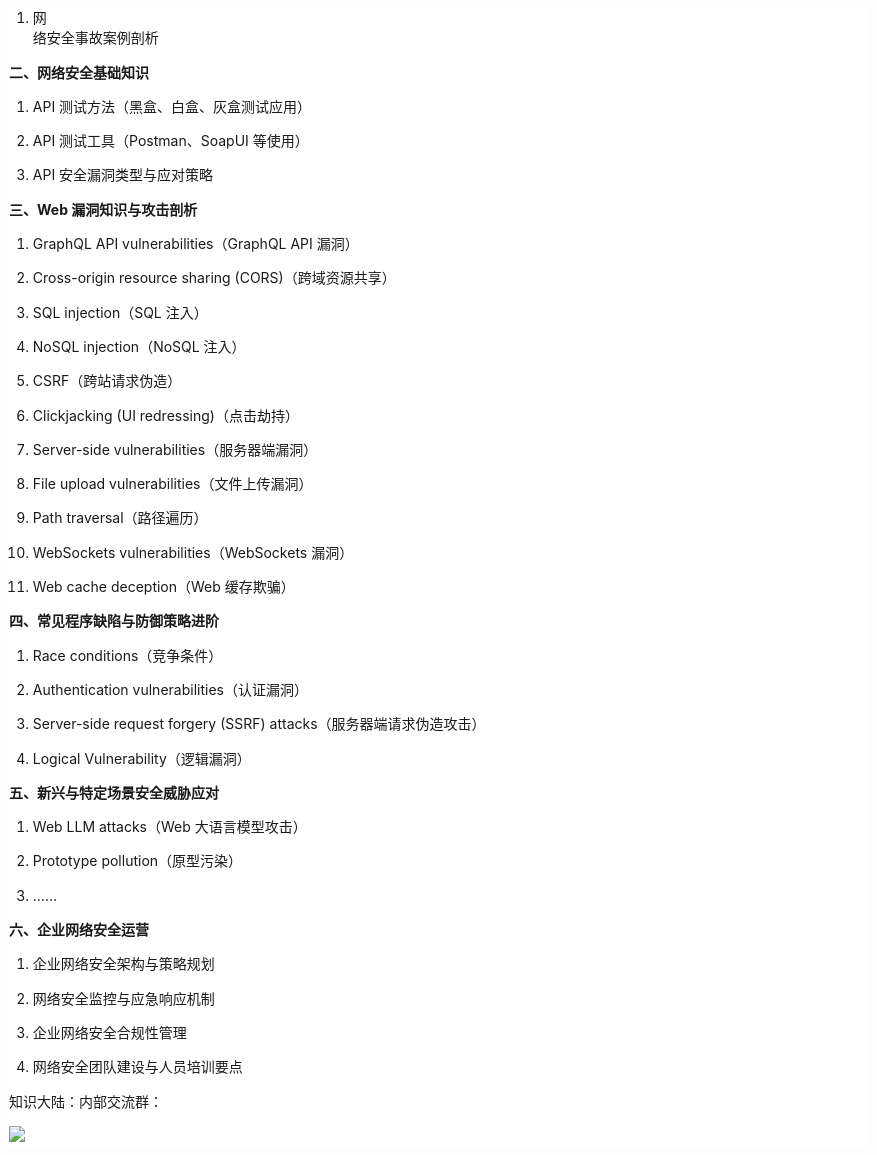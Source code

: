 1. 网  
络安全事故案例剖析  
  
**二、网络安全基础知识**  
1. API 测试方法（黑盒、白盒、灰盒测试应用）  
  
1. API 测试工具（Postman、SoapUI 等使用）  
  
1. API 安全漏洞类型与应对策略  
  
**三、Web 漏洞知识与攻击剖析**  
1. GraphQL API vulnerabilities（GraphQL API 漏洞）  
  
1. Cross-origin resource sharing (CORS)（跨域资源共享）  
  
1. SQL injection（SQL 注入）  
  
1. NoSQL injection（NoSQL 注入）  
  
1. CSRF（跨站请求伪造）  
  
1. Clickjacking (UI redressing)（点击劫持）  
  
1. Server-side vulnerabilities（服务器端漏洞）  
  
1. File upload vulnerabilities（文件上传漏洞）  
  
1. Path traversal（路径遍历）  
  
1. WebSockets vulnerabilities（WebSockets 漏洞）  
  
1. Web cache deception（Web 缓存欺骗）  
  
**四、常见程序缺陷与防御策略进阶**  
1. Race conditions（竞争条件）  
  
1. Authentication vulnerabilities（认证漏洞）  
  
1. Server-side request forgery (SSRF) attacks（服务器端请求伪造攻击）  
  
1. Logical Vulnerability（逻辑漏洞）  
  
**五、新兴与特定场景安全威胁应对**  
1. Web LLM attacks（Web 大语言模型攻击）  
  
1. Prototype pollution（原型污染）  
  
1. ……  
  
**六、企业网络安全运营**  
1. 企业网络安全架构与策略规划  
  
1. 网络安全监控与应急响应机制  
  
1. 企业网络安全合规性管理  
  
1. 网络安全团队建设与人员培训要点  
  
  
  
知识大陆：内部交流群：  
  
![](https://mmbiz.qpic.cn/mmbiz_jpg/icqGYtiaRQqH4KWicH7M2NcAgNUJdibJ9CFGdhWeFkycicJF6LAVib76109ICK9C1icqchxnEArWt9G0z0ibdNPwZetibGQ/640?wx_fmt=jpeg&from=appmsg "")  
  